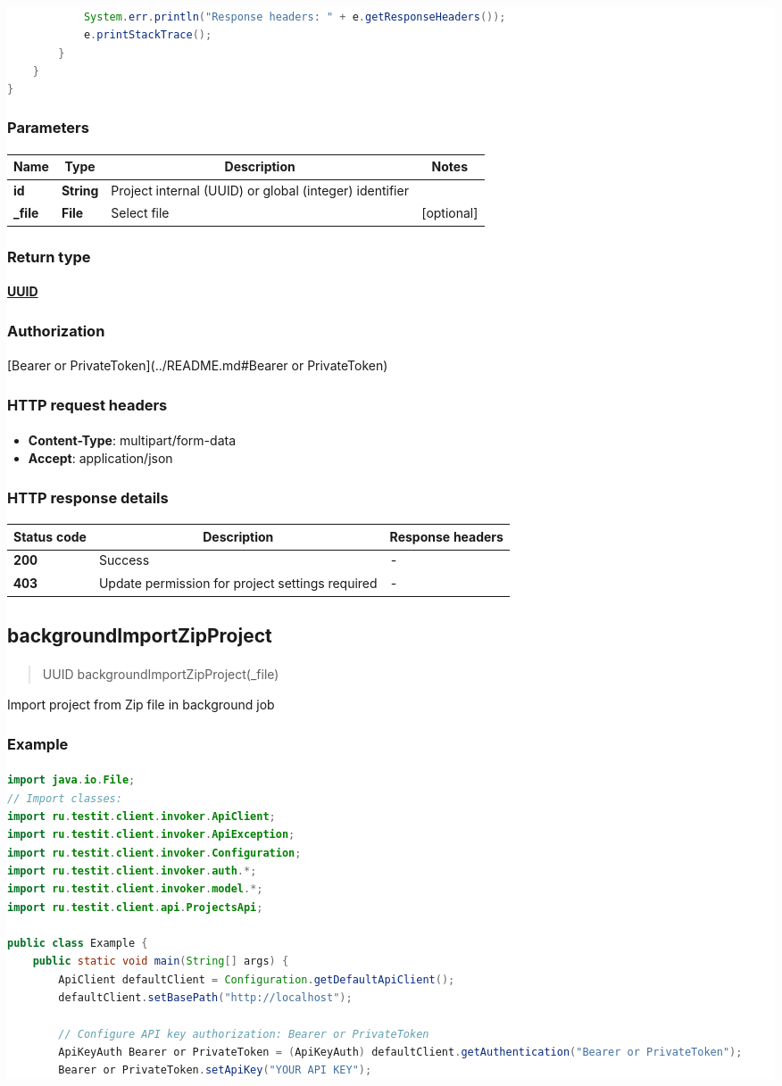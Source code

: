 ```java
            System.err.println("Response headers: " + e.getResponseHeaders());
            e.printStackTrace();
        }
    }
}
```

### Parameters


| Name | Type | Description  | Notes |
|------------- | ------------- | ------------- | -------------|
| **id** | **String**| Project internal (UUID) or global (integer) identifier | |
| **_file** | **File**| Select file | [optional] |

### Return type

[**UUID**](UUID.md)

### Authorization

[Bearer or PrivateToken](../README.md#Bearer or PrivateToken)

### HTTP request headers

- **Content-Type**: multipart/form-data
- **Accept**: application/json

### HTTP response details
| Status code | Description | Response headers |
|-------------|-------------|------------------|
| **200** | Success |  -  |
| **403** | Update permission for project settings required |  -  |


## backgroundImportZipProject

> UUID backgroundImportZipProject(_file)

Import project from Zip file in background job

### Example

```java
import java.io.File;
// Import classes:
import ru.testit.client.invoker.ApiClient;
import ru.testit.client.invoker.ApiException;
import ru.testit.client.invoker.Configuration;
import ru.testit.client.invoker.auth.*;
import ru.testit.client.invoker.model.*;
import ru.testit.client.api.ProjectsApi;

public class Example {
    public static void main(String[] args) {
        ApiClient defaultClient = Configuration.getDefaultApiClient();
        defaultClient.setBasePath("http://localhost");
        
        // Configure API key authorization: Bearer or PrivateToken
        ApiKeyAuth Bearer or PrivateToken = (ApiKeyAuth) defaultClient.getAuthentication("Bearer or PrivateToken");
        Bearer or PrivateToken.setApiKey("YOUR API KEY");
```